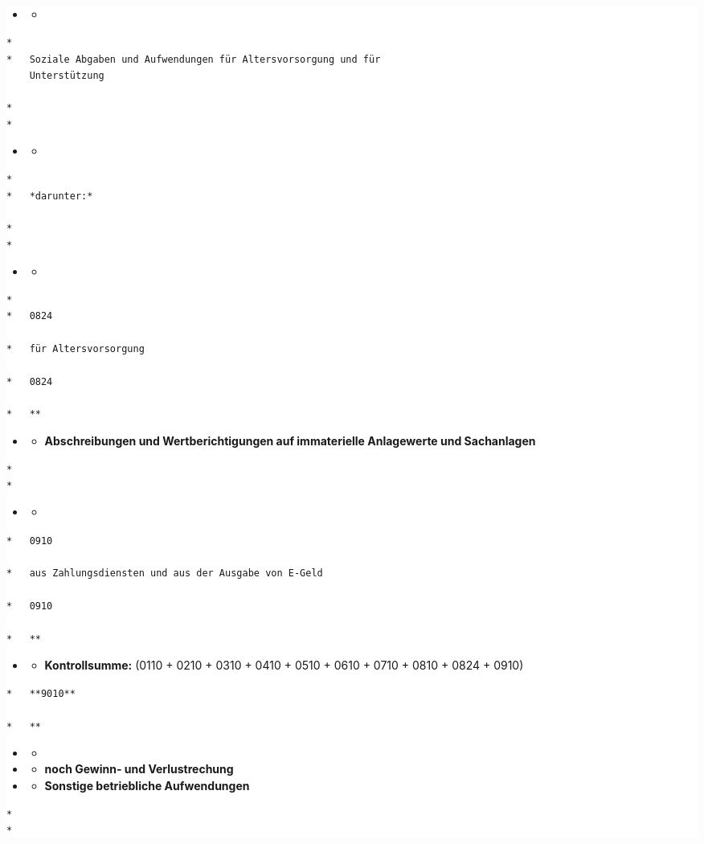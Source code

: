 *    *
    *
    *   Soziale Abgaben und Aufwendungen für Altersvorsorgung und für
        Unterstützung

    *
    *

*    *
    *
    *   *darunter:*

    *
    *

*    *
    *
    *   0824

    *   für Altersvorsorgung

    *   0824

    *   **


*    *   **Abschreibungen und Wertberichtigungen auf immaterielle Anlagewerte
        und Sachanlagen**

    *
    *

*    *
    *   0910

    *   aus Zahlungsdiensten und aus der Ausgabe von E-Geld

    *   0910

    *   **


*    *   **Kontrollsumme:**
        (0110 + 0210 + 0310 + 0410 + 0510 +
        0610 + 0710 + 0810 + 0824 + 0910)

    *   **9010**

    *   **




*    *

*    *   **noch Gewinn- und Verlustrechung**




*    *   **Sonstige betriebliche Aufwendungen**

    *
    *
